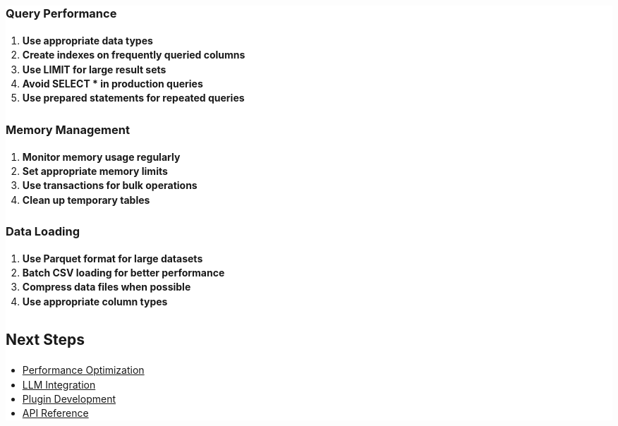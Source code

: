 ### Query Performance

1. **Use appropriate data types**
2. **Create indexes on frequently queried columns**
3. **Use LIMIT for large result sets**
4. **Avoid SELECT * in production queries**
5. **Use prepared statements for repeated queries**

### Memory Management

1. **Monitor memory usage regularly**
2. **Set appropriate memory limits**
3. **Use transactions for bulk operations**
4. **Clean up temporary tables**

### Data Loading

1. **Use Parquet format for large datasets**
2. **Batch CSV loading for better performance**
3. **Compress data files when possible**
4. **Use appropriate column types**

## Next Steps

- [Performance Optimization](/guide/performance)
- [LLM Integration](/guide/llm)
- [Plugin Development](/plugins/development)
- [API Reference](/api/)